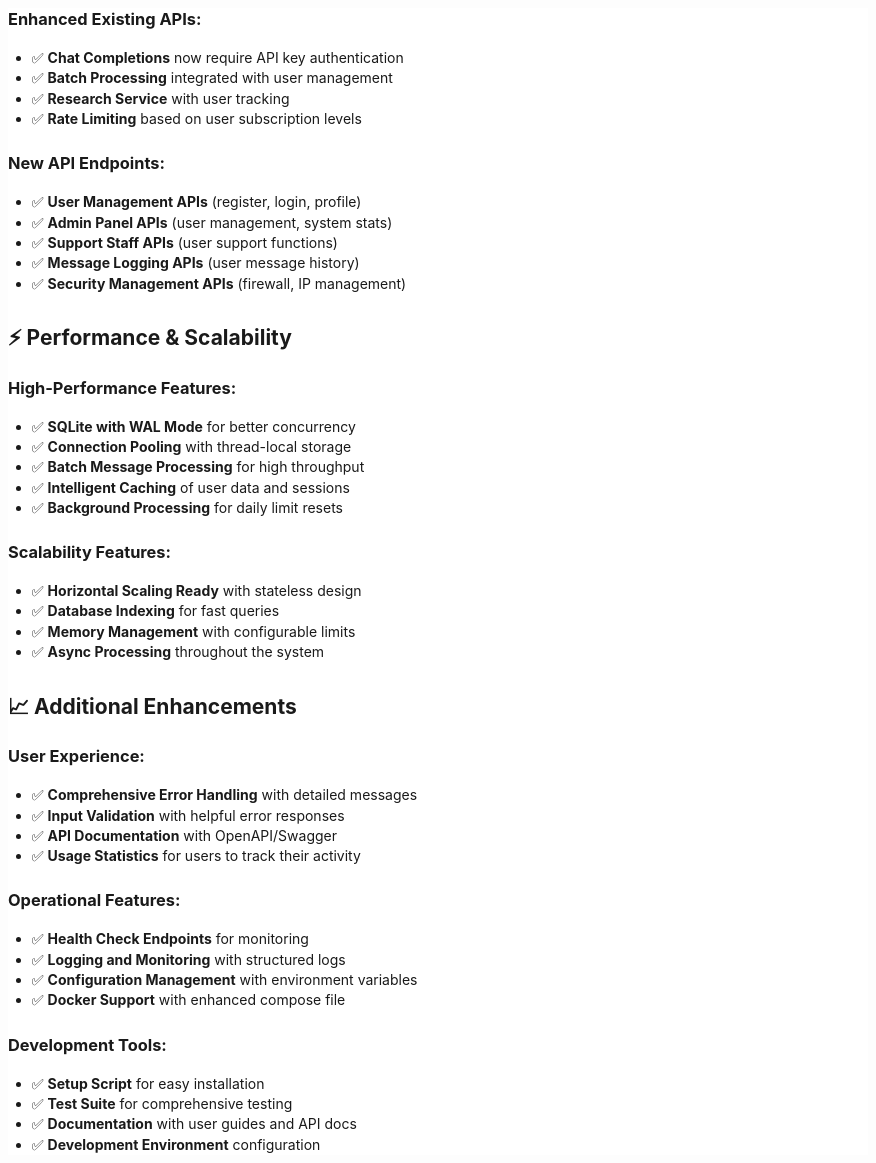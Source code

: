 ### Enhanced Existing APIs:
- ✅ **Chat Completions** now require API key authentication
- ✅ **Batch Processing** integrated with user management
- ✅ **Research Service** with user tracking
- ✅ **Rate Limiting** based on user subscription levels

### New API Endpoints:
- ✅ **User Management APIs** (register, login, profile)
- ✅ **Admin Panel APIs** (user management, system stats)
- ✅ **Support Staff APIs** (user support functions)
- ✅ **Message Logging APIs** (user message history)
- ✅ **Security Management APIs** (firewall, IP management)

## ⚡ Performance & Scalability

### High-Performance Features:
- ✅ **SQLite with WAL Mode** for better concurrency
- ✅ **Connection Pooling** with thread-local storage
- ✅ **Batch Message Processing** for high throughput
- ✅ **Intelligent Caching** of user data and sessions
- ✅ **Background Processing** for daily limit resets

### Scalability Features:
- ✅ **Horizontal Scaling Ready** with stateless design
- ✅ **Database Indexing** for fast queries
- ✅ **Memory Management** with configurable limits
- ✅ **Async Processing** throughout the system

## 📈 Additional Enhancements

### User Experience:
- ✅ **Comprehensive Error Handling** with detailed messages
- ✅ **Input Validation** with helpful error responses
- ✅ **API Documentation** with OpenAPI/Swagger
- ✅ **Usage Statistics** for users to track their activity

### Operational Features:
- ✅ **Health Check Endpoints** for monitoring
- ✅ **Logging and Monitoring** with structured logs
- ✅ **Configuration Management** with environment variables
- ✅ **Docker Support** with enhanced compose file

### Development Tools:
- ✅ **Setup Script** for easy installation
- ✅ **Test Suite** for comprehensive testing
- ✅ **Documentation** with user guides and API docs
- ✅ **Development Environment** configuration
